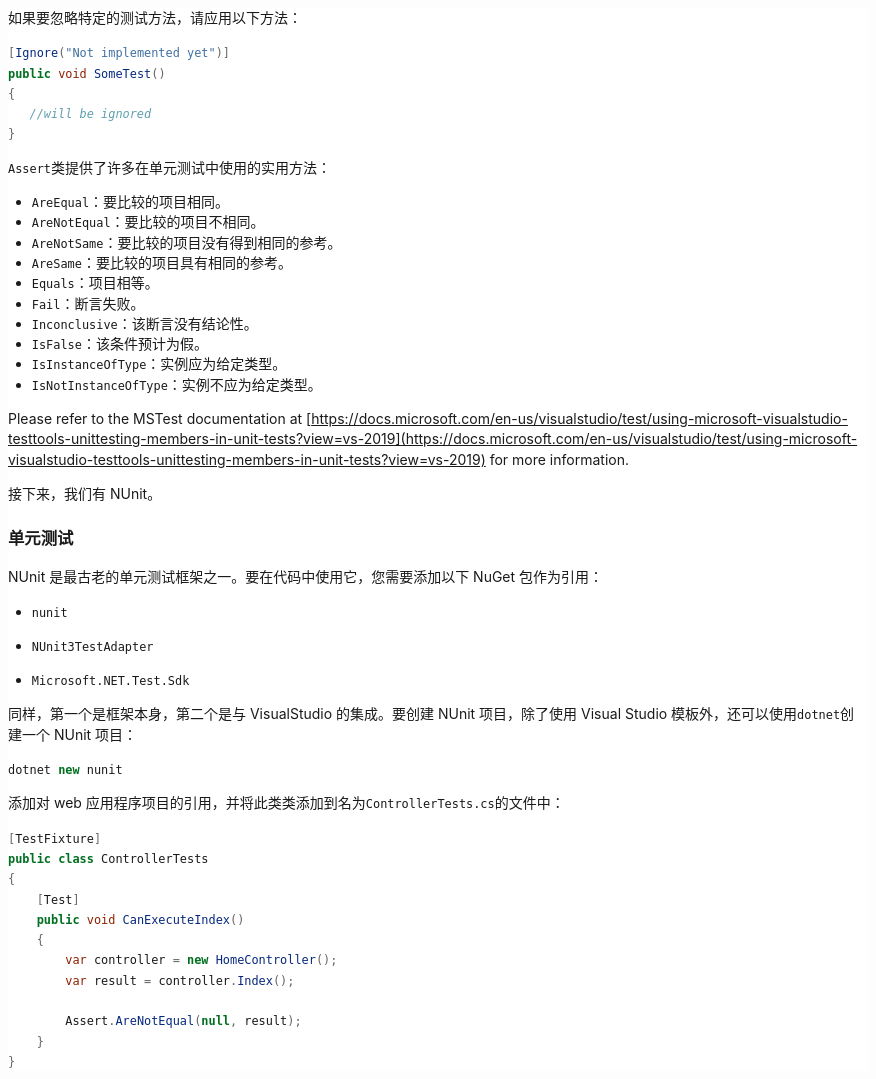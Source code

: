 如果要忽略特定的测试方法，请应用以下方法：

```cs
[Ignore("Not implemented yet")]
public void SomeTest()
{
   //will be ignored
}
```

`Assert`类提供了许多在单元测试中使用的实用方法：

*   `AreEqual`：要比较的项目相同。
*   `AreNotEqual`：要比较的项目不相同。
*   `AreNotSame`：要比较的项目没有得到相同的参考。
*   `AreSame`：要比较的项目具有相同的参考。
*   `Equals`：项目相等。
*   `Fail`：断言失败。
*   `Inconclusive`：该断言没有结论性。
*   `IsFalse`：该条件预计为假。
*   `IsInstanceOfType`：实例应为给定类型。
*   `IsNotInstanceOfType`：实例不应为给定类型。

Please refer to the MSTest documentation at [https://docs.microsoft.com/en-us/visualstudio/test/using-microsoft-visualstudio-testtools-unittesting-members-in-unit-tests?view=vs-2019](https://docs.microsoft.com/en-us/visualstudio/test/using-microsoft-visualstudio-testtools-unittesting-members-in-unit-tests?view=vs-2019) for more information.

接下来，我们有 NUnit。

### 单元测试

NUnit 是最古老的单元测试框架之一。要在代码中使用它，您需要添加以下 NuGet 包作为引用：

*   `nunit`

*   `NUnit3TestAdapter`

*   `Microsoft.NET.Test.Sdk`

同样，第一个是框架本身，第二个是与 VisualStudio 的集成。要创建 NUnit 项目，除了使用 Visual Studio 模板外，还可以使用`dotnet`创建一个 NUnit 项目：

```cs
dotnet new nunit
```

添加对 web 应用程序项目的引用，并将此类类添加到名为`ControllerTests.cs`的文件中：

```cs
[TestFixture]
public class ControllerTests
{
    [Test]
    public void CanExecuteIndex()
    {
        var controller = new HomeController();
        var result = controller.Index();

        Assert.AreNotEqual(null, result);
    }
}
```
